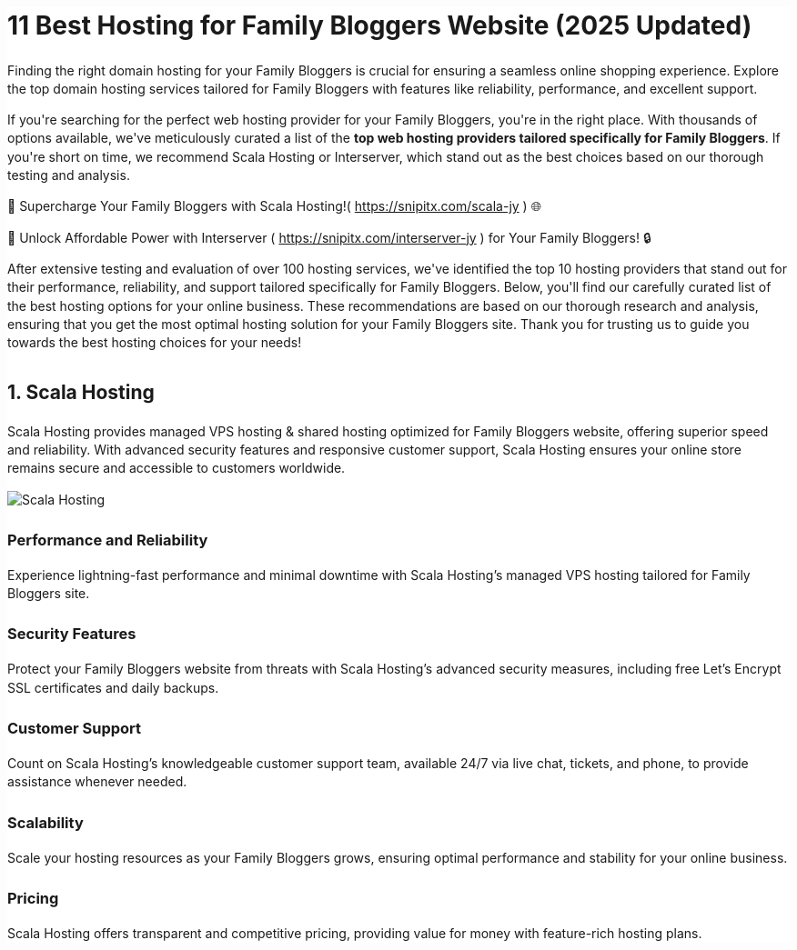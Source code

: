 # 11 Best Hosting for Family Bloggers Website (2025 Updated)

Finding the right domain hosting for your Family Bloggers is crucial for ensuring a seamless online shopping experience. Explore the top domain hosting services tailored for Family Bloggers with features like reliability, performance, and excellent support.

If you're searching for the perfect web hosting provider for your Family Bloggers, you're in the right place. With thousands of options available, we've meticulously curated a list of the **top web hosting providers tailored specifically for Family Bloggers**. If you're short on time, we recommend Scala Hosting or Interserver, which stand out as the best choices based on our thorough testing and analysis.

🚀 Supercharge Your Family Bloggers with Scala Hosting!( https://snipitx.com/scala-jy ) 🌐 

💸 Unlock Affordable Power with Interserver ( https://snipitx.com/interserver-jy ) for Your Family Bloggers! 🔒

After extensive testing and evaluation of over 100 hosting services, we've identified the top 10 hosting providers that stand out for their performance, reliability, and support tailored specifically for Family Bloggers. Below, you'll find our carefully curated list of the best hosting options for your online business. These recommendations are based on our thorough research and analysis, ensuring that you get the most optimal hosting solution for your Family Bloggers site. Thank you for trusting us to guide you towards the best hosting choices for your needs!

## 1. Scala Hosting

Scala Hosting provides managed VPS hosting & shared hosting optimized for Family Bloggers website, offering superior speed and reliability. With advanced security features and responsive customer support, Scala Hosting ensures your online store remains secure and accessible to customers worldwide.

![Scala Hosting](https://i.imgur.com/uJ5JIK3.png "Scala Web Hosting")

### Performance and Reliability
Experience lightning-fast performance and minimal downtime with Scala Hosting’s managed VPS hosting tailored for Family Bloggers site.

### Security Features
Protect your Family Bloggers website from threats with Scala Hosting’s advanced security measures, including free Let’s Encrypt SSL certificates and daily backups.

### Customer Support
Count on Scala Hosting’s knowledgeable customer support team, available 24/7 via live chat, tickets, and phone, to provide assistance whenever needed.

### Scalability
Scale your hosting resources as your Family Bloggers grows, ensuring optimal performance and stability for your online business.

### Pricing
Scala Hosting offers transparent and competitive pricing, providing value for money with feature-rich hosting plans.
